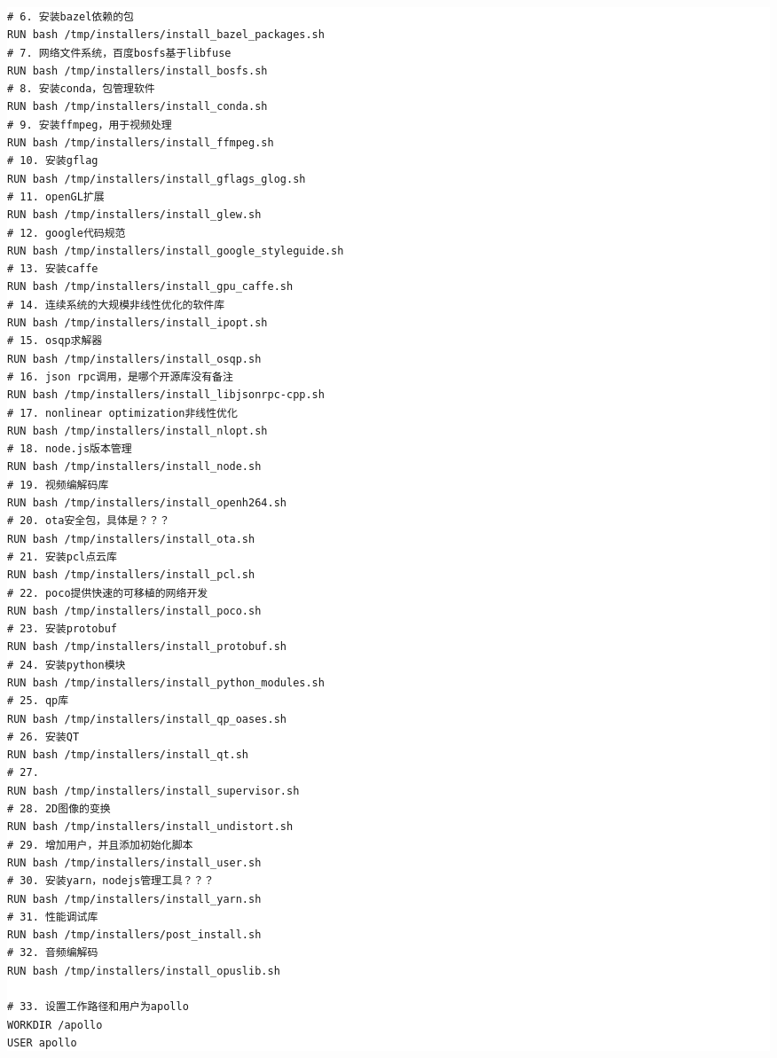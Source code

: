```
# 6. 安装bazel依赖的包
RUN bash /tmp/installers/install_bazel_packages.sh
# 7. 网络文件系统，百度bosfs基于libfuse
RUN bash /tmp/installers/install_bosfs.sh
# 8. 安装conda，包管理软件
RUN bash /tmp/installers/install_conda.sh
# 9. 安装ffmpeg，用于视频处理
RUN bash /tmp/installers/install_ffmpeg.sh
# 10. 安装gflag
RUN bash /tmp/installers/install_gflags_glog.sh
# 11. openGL扩展
RUN bash /tmp/installers/install_glew.sh
# 12. google代码规范
RUN bash /tmp/installers/install_google_styleguide.sh
# 13. 安装caffe
RUN bash /tmp/installers/install_gpu_caffe.sh
# 14. 连续系统的大规模非线性优化的软件库
RUN bash /tmp/installers/install_ipopt.sh
# 15. osqp求解器
RUN bash /tmp/installers/install_osqp.sh
# 16. json rpc调用，是哪个开源库没有备注
RUN bash /tmp/installers/install_libjsonrpc-cpp.sh
# 17. nonlinear optimization非线性优化
RUN bash /tmp/installers/install_nlopt.sh
# 18. node.js版本管理
RUN bash /tmp/installers/install_node.sh
# 19. 视频编解码库
RUN bash /tmp/installers/install_openh264.sh
# 20. ota安全包，具体是？？？
RUN bash /tmp/installers/install_ota.sh
# 21. 安装pcl点云库
RUN bash /tmp/installers/install_pcl.sh
# 22. poco提供快速的可移植的网络开发
RUN bash /tmp/installers/install_poco.sh
# 23. 安装protobuf
RUN bash /tmp/installers/install_protobuf.sh
# 24. 安装python模块
RUN bash /tmp/installers/install_python_modules.sh
# 25. qp库
RUN bash /tmp/installers/install_qp_oases.sh
# 26. 安装QT
RUN bash /tmp/installers/install_qt.sh
# 27.
RUN bash /tmp/installers/install_supervisor.sh
# 28. 2D图像的变换
RUN bash /tmp/installers/install_undistort.sh
# 29. 增加用户，并且添加初始化脚本
RUN bash /tmp/installers/install_user.sh
# 30. 安装yarn，nodejs管理工具？？？
RUN bash /tmp/installers/install_yarn.sh
# 31. 性能调试库
RUN bash /tmp/installers/post_install.sh
# 32. 音频编解码
RUN bash /tmp/installers/install_opuslib.sh

# 33. 设置工作路径和用户为apollo
WORKDIR /apollo
USER apollo

```
